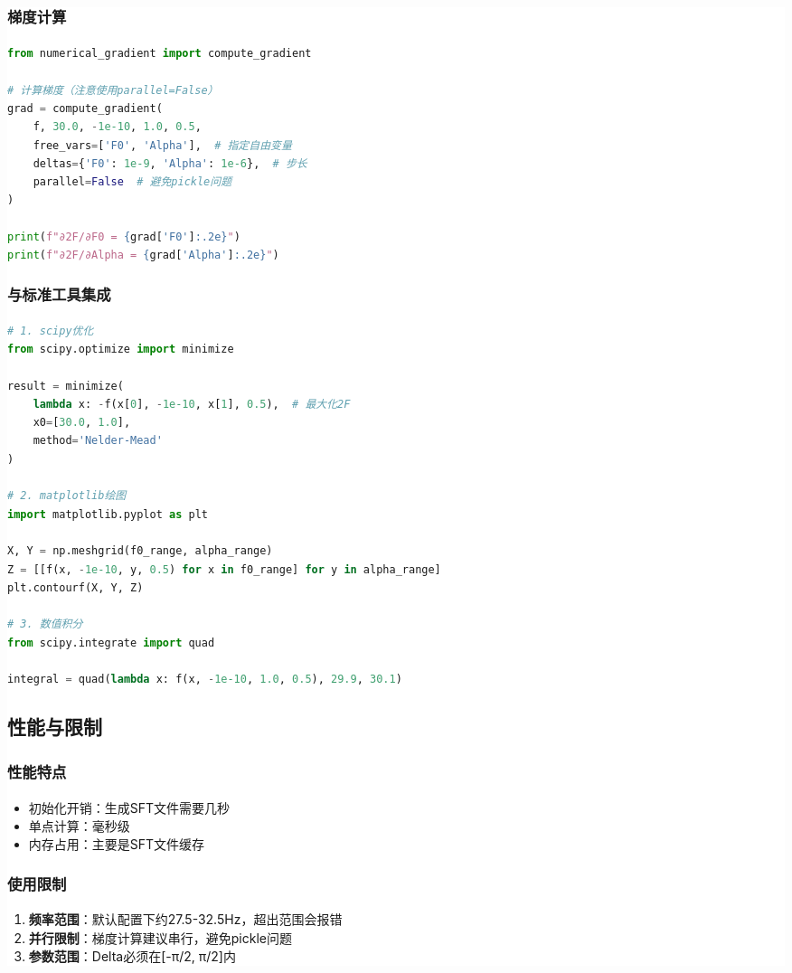 ### 梯度计算

```python
from numerical_gradient import compute_gradient

# 计算梯度（注意使用parallel=False）
grad = compute_gradient(
    f, 30.0, -1e-10, 1.0, 0.5,
    free_vars=['F0', 'Alpha'],  # 指定自由变量
    deltas={'F0': 1e-9, 'Alpha': 1e-6},  # 步长
    parallel=False  # 避免pickle问题
)

print(f"∂2F/∂F0 = {grad['F0']:.2e}")
print(f"∂2F/∂Alpha = {grad['Alpha']:.2e}")
```

### 与标准工具集成

```python
# 1. scipy优化
from scipy.optimize import minimize

result = minimize(
    lambda x: -f(x[0], -1e-10, x[1], 0.5),  # 最大化2F
    x0=[30.0, 1.0],
    method='Nelder-Mead'
)

# 2. matplotlib绘图
import matplotlib.pyplot as plt

X, Y = np.meshgrid(f0_range, alpha_range)
Z = [[f(x, -1e-10, y, 0.5) for x in f0_range] for y in alpha_range]
plt.contourf(X, Y, Z)

# 3. 数值积分
from scipy.integrate import quad

integral = quad(lambda x: f(x, -1e-10, 1.0, 0.5), 29.9, 30.1)
```

## 性能与限制

### 性能特点
- 初始化开销：生成SFT文件需要几秒
- 单点计算：毫秒级
- 内存占用：主要是SFT文件缓存

### 使用限制
1. **频率范围**：默认配置下约27.5-32.5Hz，超出范围会报错
2. **并行限制**：梯度计算建议串行，避免pickle问题
3. **参数范围**：Delta必须在[-π/2, π/2]内
